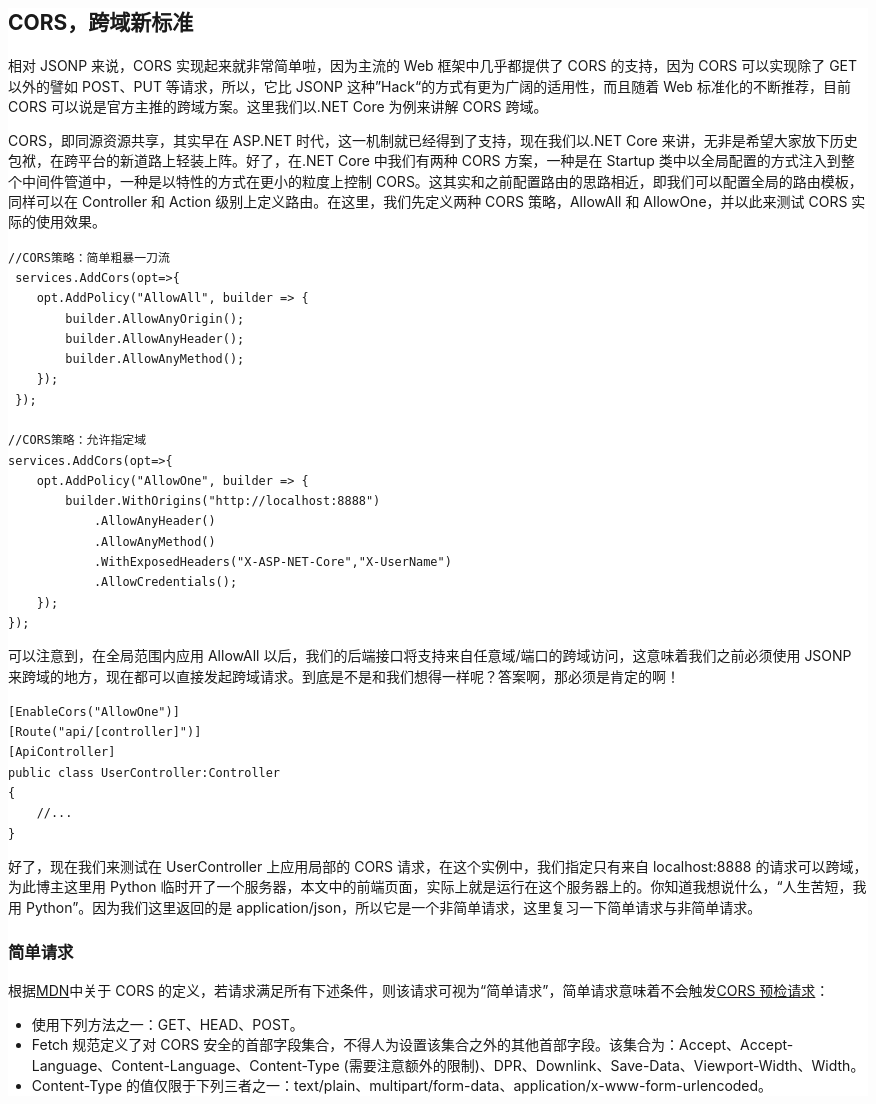 ```JavaScript
```

## CORS，跨域新标准

相对 JSONP 来说，CORS 实现起来就非常简单啦，因为主流的 Web 框架中几乎都提供了 CORS 的支持，因为 CORS 可以实现除了 GET 以外的譬如 POST、PUT 等请求，所以，它比 JSONP 这种”Hack“的方式有更为广阔的适用性，而且随着 Web 标准化的不断推荐，目前 CORS 可以说是官方主推的跨域方案。这里我们以.NET Core 为例来讲解 CORS 跨域。

CORS，即同源资源共享，其实早在 ASP.NET 时代，这一机制就已经得到了支持，现在我们以.NET Core 来讲，无非是希望大家放下历史包袱，在跨平台的新道路上轻装上阵。好了，在.NET Core 中我们有两种 CORS 方案，一种是在 Startup 类中以全局配置的方式注入到整个中间件管道中，一种是以特性的方式在更小的粒度上控制 CORS。这其实和之前配置路由的思路相近，即我们可以配置全局的路由模板，同样可以在 Controller 和 Action 级别上定义路由。在这里，我们先定义两种 CORS 策略，AllowAll 和 AllowOne，并以此来测试 CORS 实际的使用效果。

```CSharp
//CORS策略：简单粗暴一刀流
 services.AddCors(opt=>{
    opt.AddPolicy("AllowAll", builder => {
        builder.AllowAnyOrigin();
        builder.AllowAnyHeader();
        builder.AllowAnyMethod();
    });
 });

//CORS策略：允许指定域
services.AddCors(opt=>{
    opt.AddPolicy("AllowOne", builder => {
        builder.WithOrigins("http://localhost:8888")
            .AllowAnyHeader()
            .AllowAnyMethod()
            .WithExposedHeaders("X-ASP-NET-Core","X-UserName")
            .AllowCredentials();
    });
});
```
可以注意到，在全局范围内应用 AllowAll 以后，我们的后端接口将支持来自任意域/端口的跨域访问，这意味着我们之前必须使用 JSONP 来跨域的地方，现在都可以直接发起跨域请求。到底是不是和我们想得一样呢？答案啊，那必须是肯定的啊！

```CSharp
[EnableCors("AllowOne")]
[Route("api/[controller]")]
[ApiController]
public class UserController:Controller
{
	//...
}
```

好了，现在我们来测试在 UserController 上应用局部的 CORS 请求，在这个实例中，我们指定只有来自 localhost:8888 的请求可以跨域，为此博主这里用 Python 临时开了一个服务器，本文中的前端页面，实际上就是运行在这个服务器上的。你知道我想说什么，“人生苦短，我用 Python”。因为我们这里返回的是 application/json，所以它是一个非简单请求，这里复习一下简单请求与非简单请求。

### 简单请求

根据[MDN](https://developer.mozilla.org/zh-CN/docs/Web/HTTP/Access_control_CORS)中关于 CORS 的定义，若请求满足所有下述条件，则该请求可视为“简单请求”，简单请求意味着不会触发[CORS 预检请求](https://developer.mozilla.org/zh-CN/docs/Web/HTTP/Access_control_CORS#Preflighted_requests)：
* 使用下列方法之一：GET、HEAD、POST。
* Fetch 规范定义了对 CORS 安全的首部字段集合，不得人为设置该集合之外的其他首部字段。该集合为：Accept、Accept-Language、Content-Language、Content-Type (需要注意额外的限制)、DPR、Downlink、Save-Data、Viewport-Width、Width。
* Content-Type 的值仅限于下列三者之一：text/plain、multipart/form-data、application/x-www-form-urlencoded。
